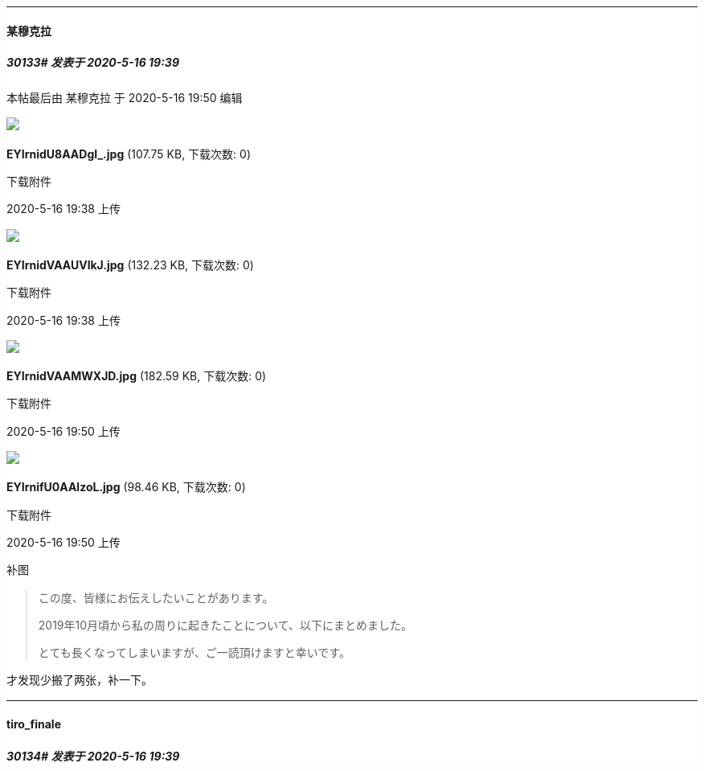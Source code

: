 
-----

####  某穆克拉  
##### 30133#       发表于 2020-5-16 19:39


 本帖最后由 某穆克拉 于 2020-5-16 19:50 编辑 


<img src="https://img.saraba1st.com/forum/202005/16/193840iotoofa2o8899893.jpg" referrerpolicy="no-referrer">


<strong>EYIrnidU8AADgI_.jpg</strong> (107.75 KB, 下载次数: 0)

下载附件

2020-5-16 19:38 上传


<img src="https://img.saraba1st.com/forum/202005/16/193840nrdnggszt3uysjt9.jpg" referrerpolicy="no-referrer">


<strong>EYIrnidVAAUVlkJ.jpg</strong> (132.23 KB, 下载次数: 0)

下载附件

2020-5-16 19:38 上传


<img src="https://img.saraba1st.com/forum/202005/16/195013lrwlcdmmdr1ws1rn.jpg" referrerpolicy="no-referrer">


<strong>EYIrnidVAAMWXJD.jpg</strong> (182.59 KB, 下载次数: 0)

下载附件

2020-5-16 19:50 上传


<img src="https://img.saraba1st.com/forum/202005/16/195014s0fgedgghgule0gl.jpg" referrerpolicy="no-referrer">


<strong>EYIrnifU0AAlzoL.jpg</strong> (98.46 KB, 下载次数: 0)

下载附件

2020-5-16 19:50 上传


补图 <blockquote>この度、皆様にお伝えしたいことがあります。

2019年10月頃から私の周りに起きたことについて、以下にまとめました。


とても長くなってしまいますが、ご一読頂けますと幸いです。</blockquote>才发现少搬了两张，补一下。


-----

####  tiro_finale  
##### 30134#       发表于 2020-5-16 19:39

